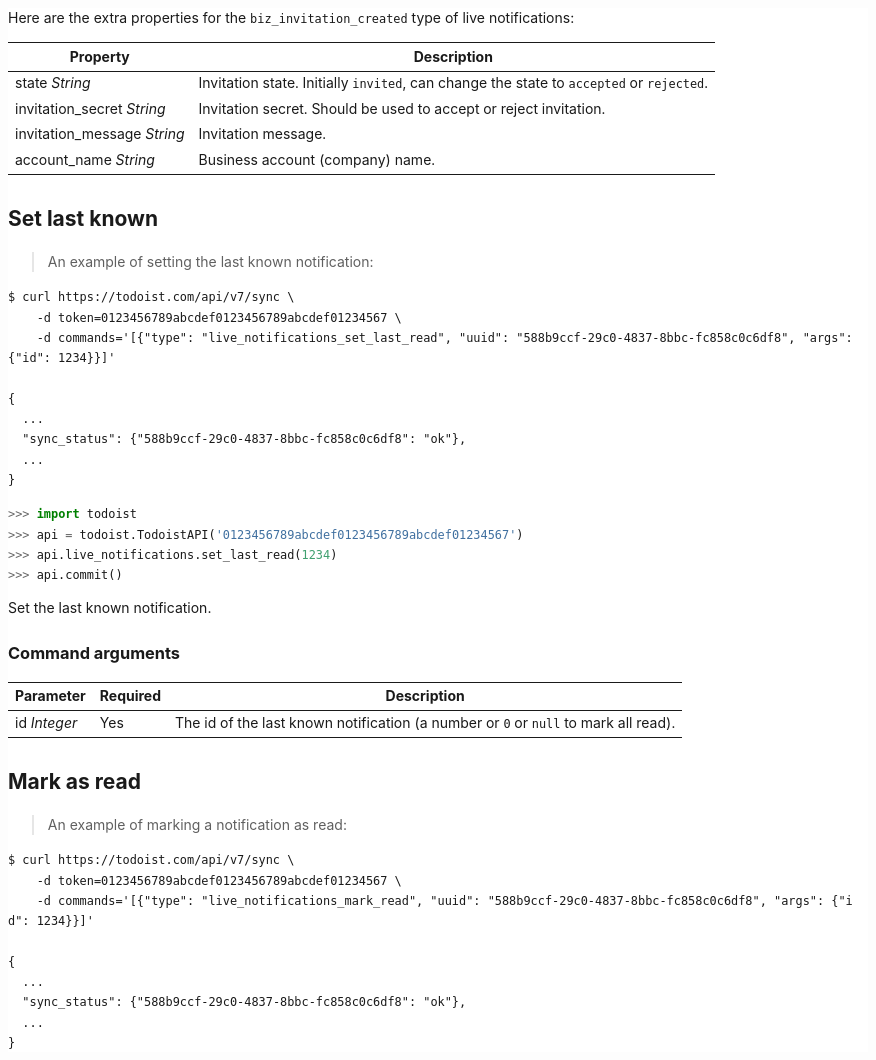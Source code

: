 Here are the extra properties for the `biz_invitation_created` type of live
notifications:

Property | Description
-------- | -----------
state *String* | Invitation state. Initially `invited`, can change the state to `accepted` or `rejected`.
invitation_secret *String* | Invitation secret. Should be used to accept or reject invitation.
invitation_message *String* | Invitation message.
account_name *String* | Business account (company) name.

## Set last known

> An example of setting the last known notification:

```shell
$ curl https://todoist.com/api/v7/sync \
    -d token=0123456789abcdef0123456789abcdef01234567 \
    -d commands='[{"type": "live_notifications_set_last_read", "uuid": "588b9ccf-29c0-4837-8bbc-fc858c0c6df8", "args": {"id": 1234}}]'

{
  ...
  "sync_status": {"588b9ccf-29c0-4837-8bbc-fc858c0c6df8": "ok"},
  ...
}
```

```python
>>> import todoist
>>> api = todoist.TodoistAPI('0123456789abcdef0123456789abcdef01234567')
>>> api.live_notifications.set_last_read(1234)
>>> api.commit()
```

Set the last known notification.

### Command arguments

Parameter | Required | Description
--------- | -------- | -----------
id *Integer* | Yes | The id of the last known notification (a number or `0` or `null` to mark all read).

## Mark as read

> An example of marking a notification as read:

```shell
$ curl https://todoist.com/api/v7/sync \
    -d token=0123456789abcdef0123456789abcdef01234567 \
    -d commands='[{"type": "live_notifications_mark_read", "uuid": "588b9ccf-29c0-4837-8bbc-fc858c0c6df8", "args": {"id": 1234}}]'

{
  ...
  "sync_status": {"588b9ccf-29c0-4837-8bbc-fc858c0c6df8": "ok"},
  ...
}
```
